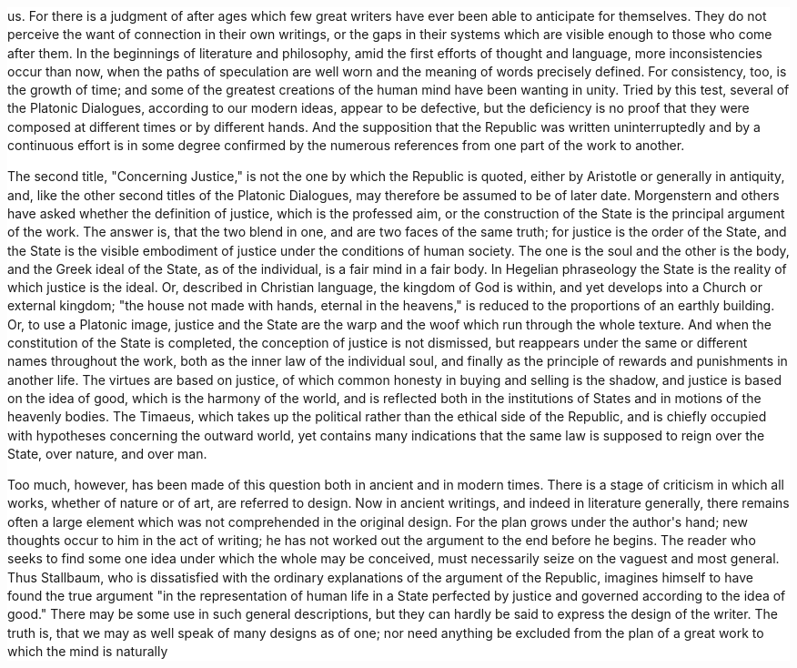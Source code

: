 us.  For there is a judgment of after ages which few great writers have
ever been able to anticipate for themselves.  They do not perceive the
want of connection in their own writings, or the gaps in their systems
which are visible enough to those who come after them.  In the
beginnings of literature and philosophy, amid the first efforts of
thought and language, more inconsistencies occur than now, when the
paths of speculation are well worn and the meaning of words precisely
defined.  For consistency, too, is the growth of time; and some of the
greatest creations of the human mind have been wanting in unity.  Tried
by this test, several of the Platonic Dialogues, according to our
modern ideas, appear to be defective, but the deficiency is no proof
that they were composed at different times or by different hands.  And
the supposition that the Republic was written uninterruptedly and by a
continuous effort is in some degree confirmed by the numerous
references from one part of the work to another.

The second title, "Concerning Justice," is not the one by which the
Republic is quoted, either by Aristotle or generally in antiquity, and,
like the other second titles of the Platonic Dialogues, may therefore
be assumed to be of later date.  Morgenstern and others have asked
whether the definition of justice, which is the professed aim, or the
construction of the State is the principal argument of the work.  The
answer is, that the two blend in one, and are two faces of the same
truth; for justice is the order of the State, and the State is the
visible embodiment of justice under the conditions of human society.
The one is the soul and the other is the body, and the Greek ideal of
the State, as of the individual, is a fair mind in a fair body.  In
Hegelian phraseology the State is the reality of which justice is the
ideal.  Or, described in Christian language, the kingdom of God is
within, and yet develops into a Church or external kingdom; "the house
not made with hands, eternal in the heavens," is reduced to the
proportions of an earthly building.  Or, to use a Platonic image,
justice and the State are the warp and the woof which run through the
whole texture.  And when the constitution of the State is completed,
the conception of justice is not dismissed, but reappears under the
same or different names throughout the work, both as the inner law of
the individual soul, and finally as the principle of rewards and
punishments in another life.  The virtues are based on justice, of
which common honesty in buying and selling is the shadow, and justice
is based on the idea of good, which is the harmony of the world, and is
reflected both in the institutions of States and in motions of the
heavenly bodies.  The Timaeus, which takes up the political rather than
the ethical side of the Republic, and is chiefly occupied with
hypotheses concerning the outward world, yet contains many indications
that the same law is supposed to reign over the State, over nature, and
over man.

Too much, however, has been made of this question both in ancient and
in modern times.  There is a stage of criticism in which all works,
whether of nature or of art, are referred to design.  Now in ancient
writings, and indeed in literature generally, there remains often a
large element which was not comprehended in the original design.  For
the plan grows under the author's hand; new thoughts occur to him in
the act of writing; he has not worked out the argument to the end
before he begins.  The reader who seeks to find some one idea under
which the whole may be conceived, must necessarily seize on the vaguest
and most general.  Thus Stallbaum, who is dissatisfied with the
ordinary explanations of the argument of the Republic, imagines himself
to have found the true argument "in the representation of human life in
a State perfected by justice and governed according to the idea of
good." There may be some use in such general descriptions, but they can
hardly be said to express the design of the writer.  The truth is, that
we may as well speak of many designs as of one; nor need anything be
excluded from the plan of a great work to which the mind is naturally